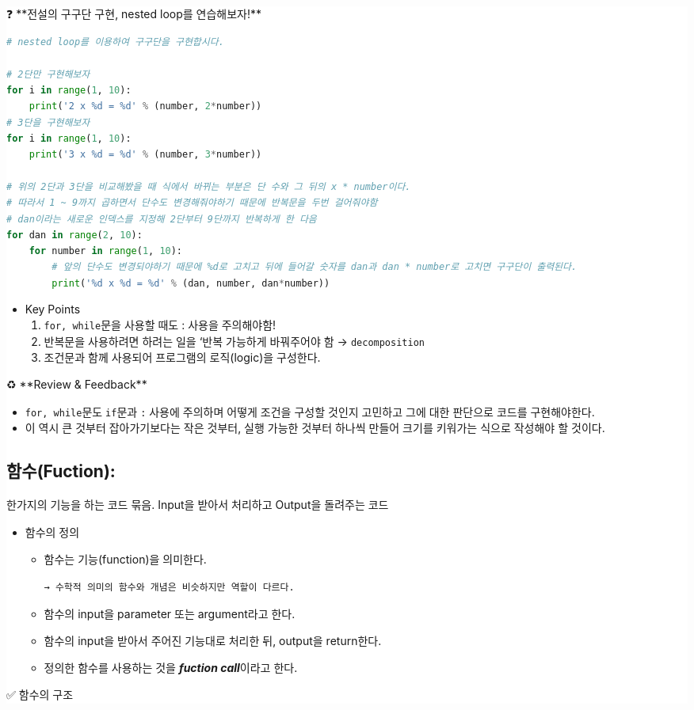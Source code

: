 </aside>

<aside>
❓ **전설의 구구단 구현, nested loop를 연습해보자!**

```python
# nested loop를 이용하여 구구단을 구현합시다. 
    
# 2단만 구현해보자
for i in range(1, 10):
    print('2 x %d = %d' % (number, 2*number))
# 3단을 구현해보자
for i in range(1, 10):
    print('3 x %d = %d' % (number, 3*number))

# 위의 2단과 3단을 비교해봤을 때 식에서 바뀌는 부분은 단 수와 그 뒤의 x * number이다.
# 따라서 1 ~ 9까지 곱하면서 단수도 변경해줘야하기 때문에 반복문을 두번 걸어줘야함
# dan이라는 새로운 인덱스를 지정해 2단부터 9단까지 반복하게 한 다음
for dan in range(2, 10):
    for number in range(1, 10):
        # 앞의 단수도 변경되야하기 때문에 %d로 고치고 뒤에 들어갈 숫자를 dan과 dan * number로 고치면 구구단이 출력된다.
        print('%d x %d = %d' % (dan, number, dan*number))
```

</aside>

- Key Points
    1. `for, while`문을 사용할 때도 : 사용을 주의해야함!
    2. 반복문을 사용하려면 하려는 일을 ‘반복 가능하게 바꿔주어야 함 → `decomposition`
    3. 조건문과 함께 사용되어 프로그램의 로직(logic)을 구성한다.

<aside>
♻️ **Review & Feedback**

</aside>

- `for, while`문도 `if`문과 `:` 사용에 주의하며
어떻게 조건을 구성할 것인지 고민하고 그에 대한 판단으로 코드를 구현해야한다.
- 이 역시 큰 것부터 잡아가기보다는 작은 것부터, 실행 가능한 것부터 하나씩 만들어
크기를 키워가는 식으로 작성해야 할 것이다.

## 함수(Fuction): 
한가지의 기능을 하는 코드 묶음.
Input을 받아서 처리하고 Output을 돌려주는 코드

- 함수의 정의
    - 함수는 기능(function)을 의미한다.
    
          → 수학적 의미의 함수와 개념은 비슷하지만 역할이 다르다.
    
    - 함수의 input을 parameter 또는 argument라고 한다.
    - 함수의 input을 받아서 주어진 기능대로 처리한 뒤,
    output을 return한다.
    - 정의한 함수를 사용하는 것을 ***fuction call***이라고 한다.

<aside>
✅ 함수의 구조

